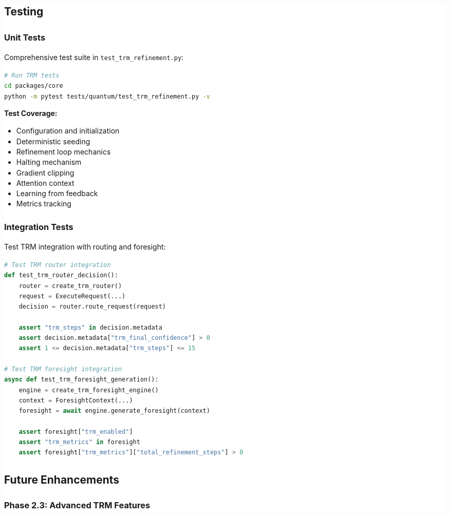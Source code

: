 ## Testing

### Unit Tests

Comprehensive test suite in `test_trm_refinement.py`:

```bash
# Run TRM tests
cd packages/core
python -m pytest tests/quantum/test_trm_refinement.py -v
```

**Test Coverage:**
- Configuration and initialization
- Deterministic seeding
- Refinement loop mechanics
- Halting mechanism
- Gradient clipping
- Attention context
- Learning from feedback
- Metrics tracking

### Integration Tests

Test TRM integration with routing and foresight:

```python
# Test TRM router integration
def test_trm_router_decision():
    router = create_trm_router()
    request = ExecuteRequest(...)
    decision = router.route_request(request)
    
    assert "trm_steps" in decision.metadata
    assert decision.metadata["trm_final_confidence"] > 0
    assert 1 <= decision.metadata["trm_steps"] <= 15

# Test TRM foresight integration
async def test_trm_foresight_generation():
    engine = create_trm_foresight_engine()
    context = ForesightContext(...)
    foresight = await engine.generate_foresight(context)
    
    assert foresight["trm_enabled"]
    assert "trm_metrics" in foresight
    assert foresight["trm_metrics"]["total_refinement_steps"] > 0
```

## Future Enhancements

### Phase 2.3: Advanced TRM Features
